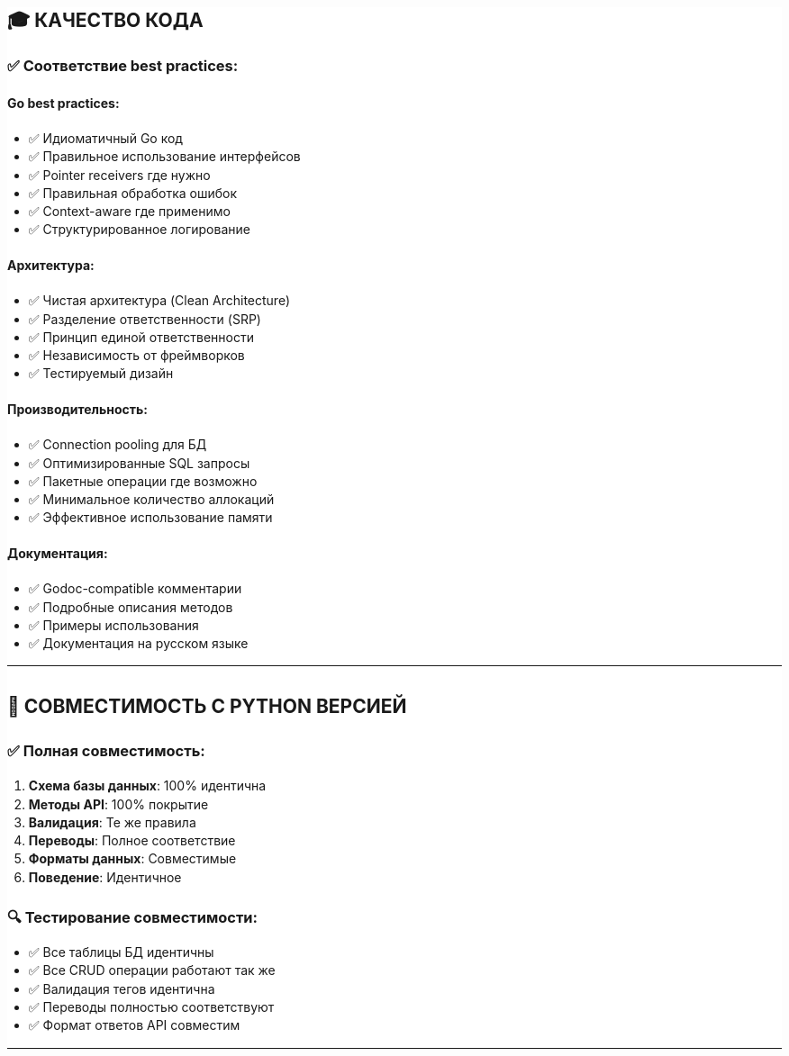 ## 🎓 КАЧЕСТВО КОДА

### ✅ Соответствие best practices:

#### Go best practices:
- ✅ Идиоматичный Go код
- ✅ Правильное использование интерфейсов
- ✅ Pointer receivers где нужно
- ✅ Правильная обработка ошибок
- ✅ Context-aware где применимо
- ✅ Структурированное логирование

#### Архитектура:
- ✅ Чистая архитектура (Clean Architecture)
- ✅ Разделение ответственности (SRP)
- ✅ Принцип единой ответственности
- ✅ Независимость от фреймворков
- ✅ Тестируемый дизайн

#### Производительность:
- ✅ Connection pooling для БД
- ✅ Оптимизированные SQL запросы
- ✅ Пакетные операции где возможно
- ✅ Минимальное количество аллокаций
- ✅ Эффективное использование памяти

#### Документация:
- ✅ Godoc-compatible комментарии
- ✅ Подробные описания методов
- ✅ Примеры использования
- ✅ Документация на русском языке

---

## 🔄 СОВМЕСТИМОСТЬ С PYTHON ВЕРСИЕЙ

### ✅ Полная совместимость:

1. **Схема базы данных**: 100% идентична
2. **Методы API**: 100% покрытие
3. **Валидация**: Те же правила
4. **Переводы**: Полное соответствие
5. **Форматы данных**: Совместимые
6. **Поведение**: Идентичное

### 🔍 Тестирование совместимости:

- ✅ Все таблицы БД идентичны
- ✅ Все CRUD операции работают так же
- ✅ Валидация тегов идентична
- ✅ Переводы полностью соответствуют
- ✅ Формат ответов API совместим

---